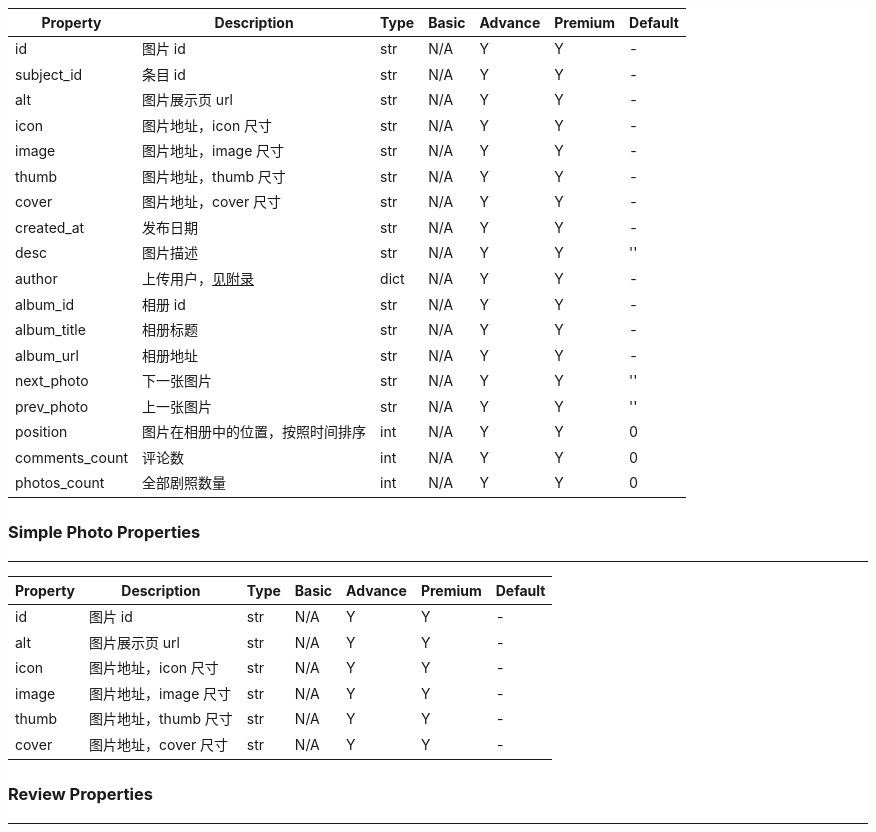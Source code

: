 | Property       | Description                      | Type | Basic | Advance | Premium | Default |
| -------------- | -------------------------------- | ---- | ----- | ------- | ------- | ------- |
| id             | 图片 id                          | str  | N/A   | Y       | Y       | -       |
| subject_id     | 条目 id                          | str  | N/A   | Y       | Y       | -       |
| alt            | 图片展示页 url                   | str  | N/A   | Y       | Y       | -       |
| icon           | 图片地址，icon 尺寸              | str  | N/A   | Y       | Y       | -       |
| image          | 图片地址，image 尺寸             | str  | N/A   | Y       | Y       | -       |
| thumb          | 图片地址，thumb 尺寸             | str  | N/A   | Y       | Y       | -       |
| cover          | 图片地址，cover 尺寸             | str  | N/A   | Y       | Y       | -       |
| created_at     | 发布日期                         | str  | N/A   | Y       | Y       | -       |
| desc           | 图片描述                         | str  | N/A   | Y       | Y       | ''      |
| author         | 上传用户，[见附录](#simple-user) | dict | N/A   | Y       | Y       | -       |
| album_id       | 相册 id                          | str  | N/A   | Y       | Y       | -       |
| album_title    | 相册标题                         | str  | N/A   | Y       | Y       | -       |
| album_url      | 相册地址                         | str  | N/A   | Y       | Y       | -       |
| next_photo     | 下一张图片                       | str  | N/A   | Y       | Y       | ''      |
| prev_photo     | 上一张图片                       | str  | N/A   | Y       | Y       | ''      |
| position       | 图片在相册中的位置，按照时间排序 | int  | N/A   | Y       | Y       | 0       |
| comments_count | 评论数                           | int  | N/A   | Y       | Y       | 0       |
| photos_count   | 全部剧照数量                     | int  | N/A   | Y       | Y       | 0       |

### Simple Photo Properties

---

| Property | Description          | Type | Basic | Advance | Premium | Default |
| -------- | -------------------- | ---- | ----- | ------- | ------- | ------- |
| id       | 图片 id              | str  | N/A   | Y       | Y       | -       |
| alt      | 图片展示页 url       | str  | N/A   | Y       | Y       | -       |
| icon     | 图片地址，icon 尺寸  | str  | N/A   | Y       | Y       | -       |
| image    | 图片地址，image 尺寸 | str  | N/A   | Y       | Y       | -       |
| thumb    | 图片地址，thumb 尺寸 | str  | N/A   | Y       | Y       | -       |
| cover    | 图片地址，cover 尺寸 | str  | N/A   | Y       | Y       | -       |

### Review Properties

---